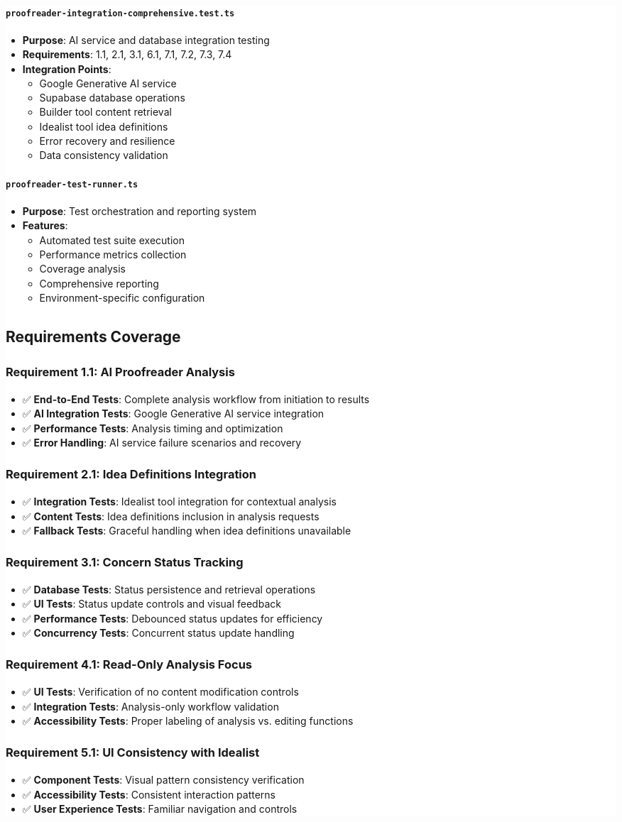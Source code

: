 #### `proofreader-integration-comprehensive.test.ts`
- **Purpose**: AI service and database integration testing
- **Requirements**: 1.1, 2.1, 3.1, 6.1, 7.1, 7.2, 7.3, 7.4
- **Integration Points**:
  - Google Generative AI service
  - Supabase database operations
  - Builder tool content retrieval
  - Idealist tool idea definitions
  - Error recovery and resilience
  - Data consistency validation

#### `proofreader-test-runner.ts`
- **Purpose**: Test orchestration and reporting system
- **Features**:
  - Automated test suite execution
  - Performance metrics collection
  - Coverage analysis
  - Comprehensive reporting
  - Environment-specific configuration

## Requirements Coverage

### Requirement 1.1: AI Proofreader Analysis
- ✅ **End-to-End Tests**: Complete analysis workflow from initiation to results
- ✅ **AI Integration Tests**: Google Generative AI service integration
- ✅ **Performance Tests**: Analysis timing and optimization
- ✅ **Error Handling**: AI service failure scenarios and recovery

### Requirement 2.1: Idea Definitions Integration
- ✅ **Integration Tests**: Idealist tool integration for contextual analysis
- ✅ **Content Tests**: Idea definitions inclusion in analysis requests
- ✅ **Fallback Tests**: Graceful handling when idea definitions unavailable

### Requirement 3.1: Concern Status Tracking
- ✅ **Database Tests**: Status persistence and retrieval operations
- ✅ **UI Tests**: Status update controls and visual feedback
- ✅ **Performance Tests**: Debounced status updates for efficiency
- ✅ **Concurrency Tests**: Concurrent status update handling

### Requirement 4.1: Read-Only Analysis Focus
- ✅ **UI Tests**: Verification of no content modification controls
- ✅ **Integration Tests**: Analysis-only workflow validation
- ✅ **Accessibility Tests**: Proper labeling of analysis vs. editing functions

### Requirement 5.1: UI Consistency with Idealist
- ✅ **Component Tests**: Visual pattern consistency verification
- ✅ **Accessibility Tests**: Consistent interaction patterns
- ✅ **User Experience Tests**: Familiar navigation and controls
